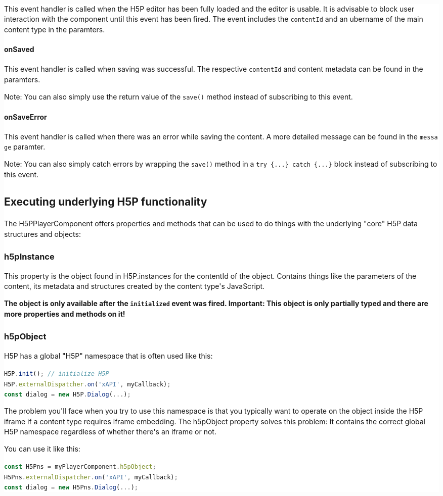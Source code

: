 This event handler is called when the H5P editor has been fully loaded and the
editor is usable. It is advisable to block user interaction with the component
until this event has been fired. The event includes the `contentId` and an
ubername of the main content type in the paramters.

#### onSaved

This event handler is called when saving was successful. The respective
`contentId` and content metadata can be found in the paramters.

Note: You can also simply use the return value of the `save()` method instead of
subscribing to this event.

#### onSaveError

This event handler is called when there was an error while saving the content. A more
detailed message can be found in the `message` paramter.

Note: You can also simply catch errors by wrapping the `save()` method in a `try
{...} catch {...}` block instead of subscribing to this event.

## Executing underlying H5P functionality

The H5PPlayerComponent offers properties and methods that can be used to do
things with the underlying "core" H5P data structures and objects:

### h5pInstance

This property is the object found in H5P.instances for the contentId of the
object. Contains things like the parameters of the content, its metadata and
structures created by the content type's JavaScript.

**The object is only available after the `initialized` event was fired.
Important: This object is only partially typed and there are more properties
and methods on it!**

### h5pObject

H5P has a global "H5P" namespace that is often used like this:

```ts
H5P.init(); // initialize H5P
H5P.externalDispatcher.on('xAPI', myCallback);
const dialog = new H5P.Dialog(...);
```

The problem you'll face when you try to use this namespace is that you typically
want to operate on the object inside the H5P iframe if a content type requires
iframe embedding. The h5pObject property solves this problem: It contains the
correct global H5P namespace regardless of whether there's an iframe or not.

You can use it like this:

```ts
const H5Pns = myPlayerComponent.h5pObject;
H5Pns.externalDispatcher.on('xAPI', myCallback);
const dialog = new H5Pns.Dialog(...);
```
